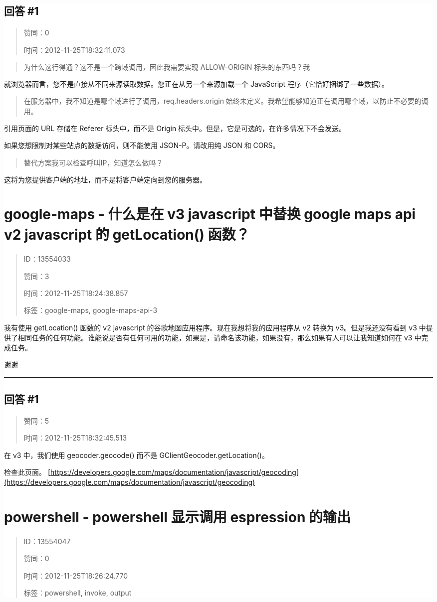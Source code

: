 ## 回答 #1

> 赞同：0
> 
> 时间：2012-11-25T18:32:11.073

> 为什么这行得通？这不是一个跨域调用，因此我需要实现 ALLOW-ORIGIN 标头的东西吗？我

就浏览器而言，您不是直接从不同来源读取数据。您正在从另一个来源加载一个 JavaScript 程序（它恰好捆绑了一些数据）。

> 在服务器中，我不知道是哪个域进行了调用，req.headers.origin 始终未定义。我希望能够知道正在调用哪个域，以防止不必要的调用。

引用页面的 URL 存储在 Referer 标头中，而不是 Origin 标头中。但是，它是可选的，在许多情况下不会发送。

如果您想限制对某些站点的数据访问，则不能使用 JSON-P。请改用纯 JSON 和 CORS。

> 替代方案我可以检查呼叫IP，知道怎么做吗？

这将为您提供客户端的地址，而不是将客户端定向到您的服务器。

# google-maps - 什么是在 v3 javascript 中替换 google maps api v2 javascript 的 getLocation() 函数？

> ID：13554033
> 
> 赞同：3
> 
> 时间：2012-11-25T18:24:38.857
> 
> 标签：google-maps, google-maps-api-3

我有使用 getLocation() 函数的 v2 javascript 的谷歌地图应用程序。现在我想将我的应用程序从 v2 转换为 v3。但是我还没有看到 v3 中提供了相同任务的任何功能。谁能说是否有任何可用的功能，如果是，请命名该功能，如果没有，那么如果有人可以让我知道如何在 v3 中完成任务。

谢谢

* * *

## 回答 #1

> 赞同：5
> 
> 时间：2012-11-25T18:32:45.513

在 v3 中，我们使用 geocoder.geocode() 而不是 GClientGeocoder.getLocation()。

检查此页面。 [https://developers.google.com/maps/documentation/javascript/geocoding](https://developers.google.com/maps/documentation/javascript/geocoding)

# powershell - powershell 显示调用 espression 的输出

> ID：13554047
> 
> 赞同：0
> 
> 时间：2012-11-25T18:26:24.770
> 
> 标签：powershell, invoke, output
